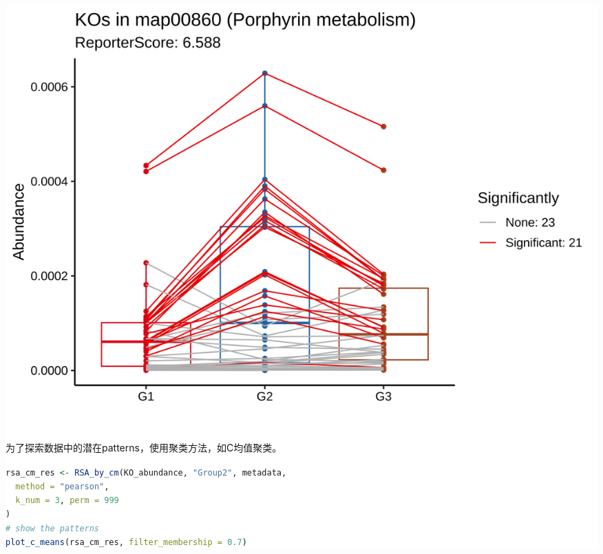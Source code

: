 <img src="man/figures/README-unnamed-chunk-22-2.png" width="100%" />

为了探索数据中的潜在patterns，使用聚类方法，如C均值聚类。

``` r
rsa_cm_res <- RSA_by_cm(KO_abundance, "Group2", metadata,
  method = "pearson",
  k_num = 3, perm = 999
)
# show the patterns
plot_c_means(rsa_cm_res, filter_membership = 0.7)
```

